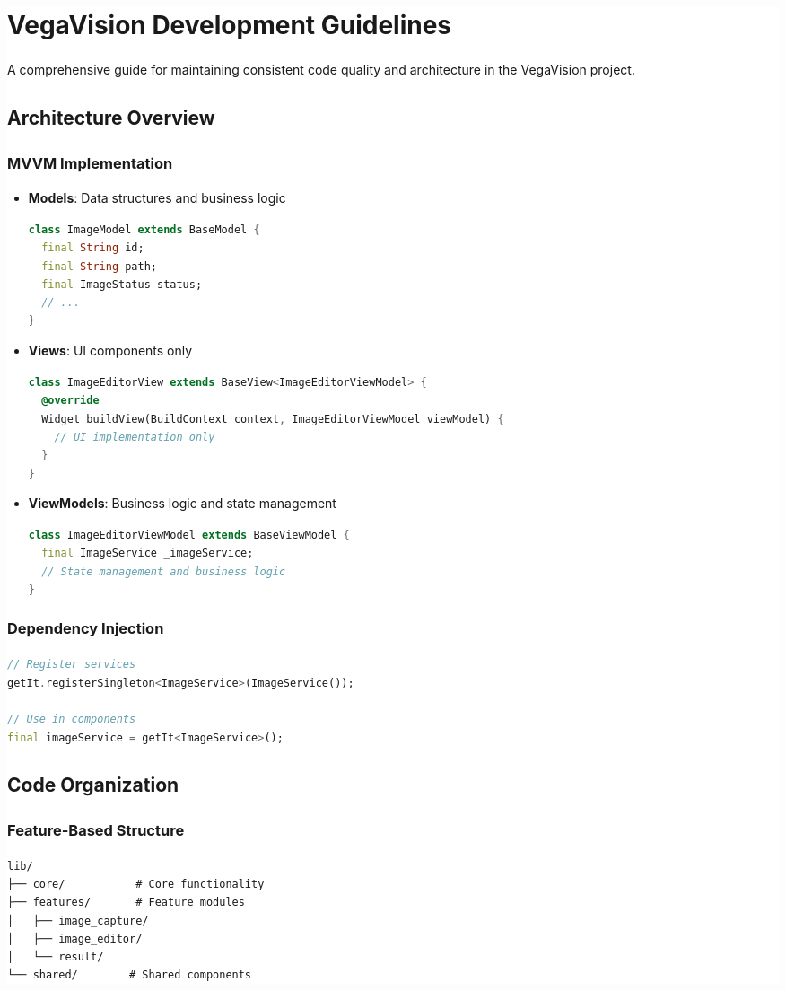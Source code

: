 # VegaVision Development Guidelines

A comprehensive guide for maintaining consistent code quality and architecture in the VegaVision project.

## Architecture Overview

### MVVM Implementation

- **Models**: Data structures and business logic
  ```dart
  class ImageModel extends BaseModel {
    final String id;
    final String path;
    final ImageStatus status;
    // ...
  }
  ```

- **Views**: UI components only
  ```dart
  class ImageEditorView extends BaseView<ImageEditorViewModel> {
    @override
    Widget buildView(BuildContext context, ImageEditorViewModel viewModel) {
      // UI implementation only
    }
  }
  ```

- **ViewModels**: Business logic and state management
  ```dart
  class ImageEditorViewModel extends BaseViewModel {
    final ImageService _imageService;
    // State management and business logic
  }
  ```

### Dependency Injection

```dart
// Register services
getIt.registerSingleton<ImageService>(ImageService());

// Use in components
final imageService = getIt<ImageService>();
```

## Code Organization

### Feature-Based Structure
```
lib/
├── core/           # Core functionality
├── features/       # Feature modules
│   ├── image_capture/
│   ├── image_editor/
│   └── result/
└── shared/        # Shared components
```
